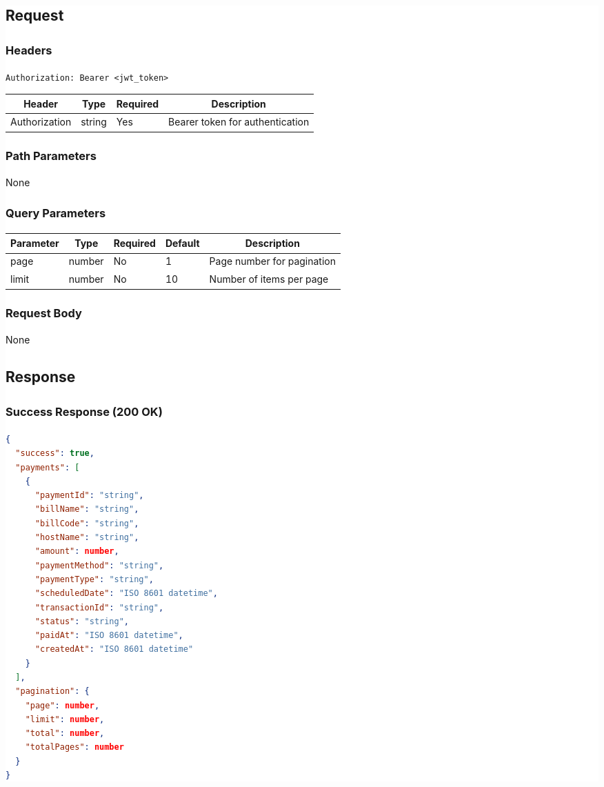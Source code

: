 ## Request

### Headers
```
Authorization: Bearer <jwt_token>
```

| Header        | Type   | Required | Description                     |
|---------------|--------|----------|---------------------------------|
| Authorization | string | Yes      | Bearer token for authentication |

### Path Parameters
None

### Query Parameters
| Parameter | Type   | Required | Default | Description                           |
|-----------|--------|----------|---------|---------------------------------------|
| page      | number | No       | 1       | Page number for pagination            |
| limit     | number | No       | 10      | Number of items per page              |

### Request Body
None

## Response

### Success Response (200 OK)
```json
{
  "success": true,
  "payments": [
    {
      "paymentId": "string",
      "billName": "string",
      "billCode": "string",
      "hostName": "string",
      "amount": number,
      "paymentMethod": "string",
      "paymentType": "string",
      "scheduledDate": "ISO 8601 datetime",
      "transactionId": "string",
      "status": "string",
      "paidAt": "ISO 8601 datetime",
      "createdAt": "ISO 8601 datetime"
    }
  ],
  "pagination": {
    "page": number,
    "limit": number,
    "total": number,
    "totalPages": number
  }
}
```
